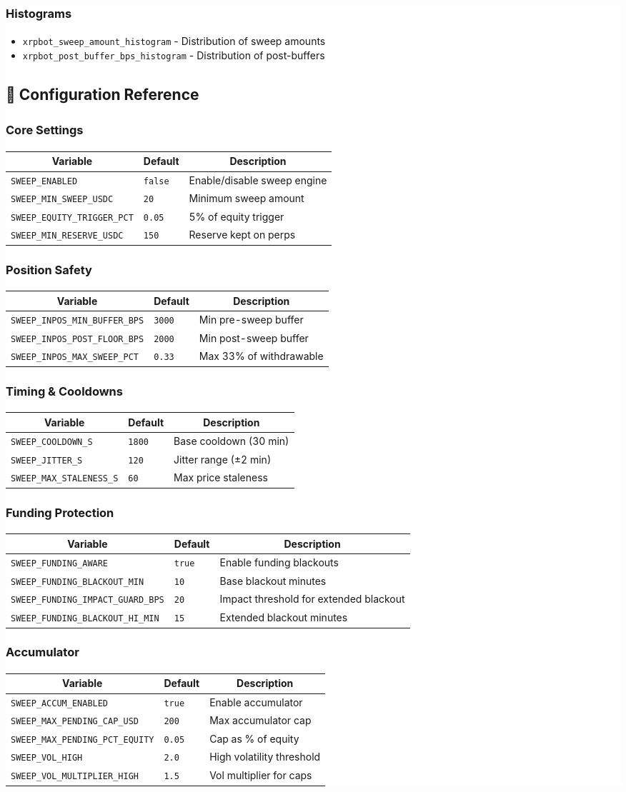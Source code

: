 ### Histograms  
- `xrpbot_sweep_amount_histogram` - Distribution of sweep amounts
- `xrpbot_post_buffer_bps_histogram` - Distribution of post-buffers

## 🔧 Configuration Reference

### Core Settings
| Variable | Default | Description |
|----------|---------|-------------|
| `SWEEP_ENABLED` | `false` | Enable/disable sweep engine |
| `SWEEP_MIN_SWEEP_USDC` | `20` | Minimum sweep amount |
| `SWEEP_EQUITY_TRIGGER_PCT` | `0.05` | 5% of equity trigger |
| `SWEEP_MIN_RESERVE_USDC` | `150` | Reserve kept on perps |

### Position Safety
| Variable | Default | Description |
|----------|---------|-------------|
| `SWEEP_INPOS_MIN_BUFFER_BPS` | `3000` | Min pre-sweep buffer |
| `SWEEP_INPOS_POST_FLOOR_BPS` | `2000` | Min post-sweep buffer |
| `SWEEP_INPOS_MAX_SWEEP_PCT` | `0.33` | Max 33% of withdrawable |

### Timing & Cooldowns
| Variable | Default | Description |
|----------|---------|-------------|
| `SWEEP_COOLDOWN_S` | `1800` | Base cooldown (30 min) |
| `SWEEP_JITTER_S` | `120` | Jitter range (±2 min) |
| `SWEEP_MAX_STALENESS_S` | `60` | Max price staleness |

### Funding Protection
| Variable | Default | Description |
|----------|---------|-------------|
| `SWEEP_FUNDING_AWARE` | `true` | Enable funding blackouts |
| `SWEEP_FUNDING_BLACKOUT_MIN` | `10` | Base blackout minutes |
| `SWEEP_FUNDING_IMPACT_GUARD_BPS` | `20` | Impact threshold for extended blackout |
| `SWEEP_FUNDING_BLACKOUT_HI_MIN` | `15` | Extended blackout minutes |

### Accumulator
| Variable | Default | Description |
|----------|---------|-------------|
| `SWEEP_ACCUM_ENABLED` | `true` | Enable accumulator |
| `SWEEP_MAX_PENDING_CAP_USD` | `200` | Max accumulator cap |
| `SWEEP_MAX_PENDING_PCT_EQUITY` | `0.05` | Cap as % of equity |
| `SWEEP_VOL_HIGH` | `2.0` | High volatility threshold |
| `SWEEP_VOL_MULTIPLIER_HIGH` | `1.5` | Vol multiplier for caps |
